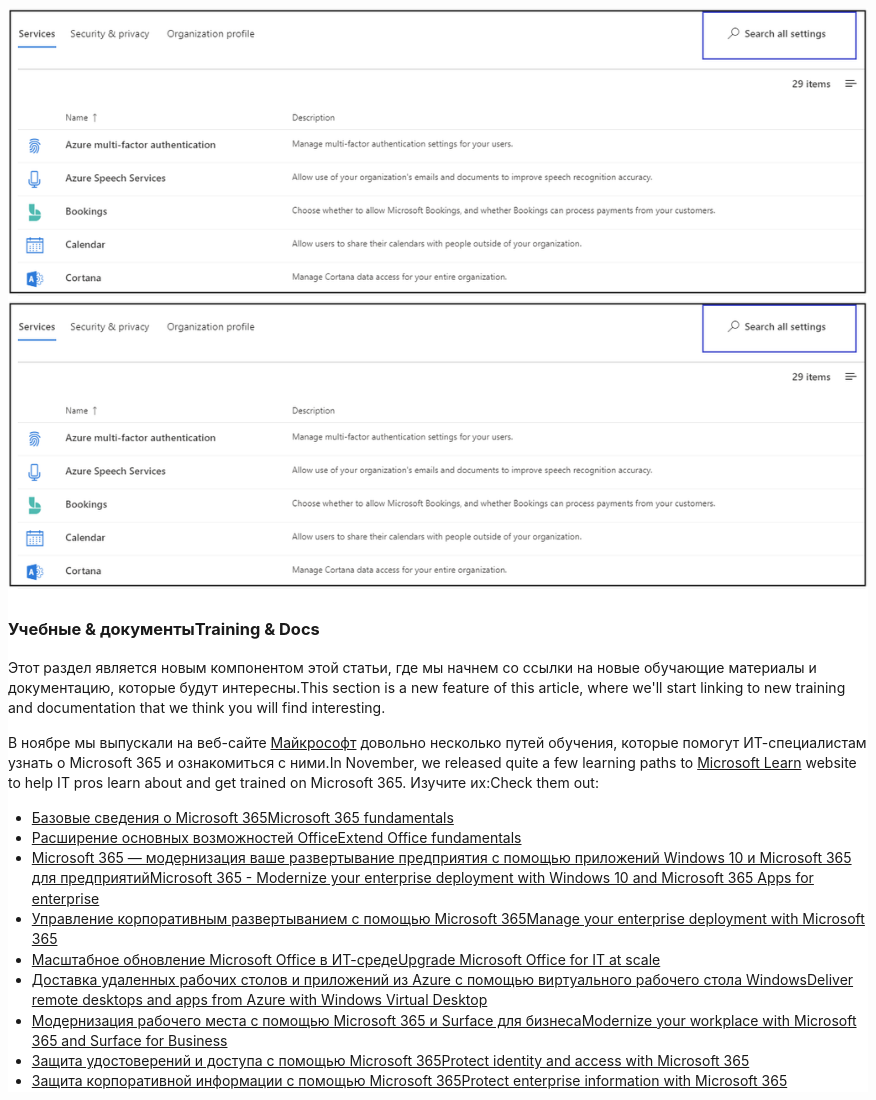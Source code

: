 <span data-ttu-id="829b7-344">![Снимок экрана: страница параметров с полем "Поиск всех параметров", выделенным в верхней части страницы.](../media/MAC-SettingsMultiPivotSearch.png)</span><span class="sxs-lookup"><span data-stu-id="829b7-344">![Screen capture: Settings page with the "Search all settings" field highlighted at the top of the page.](../media/MAC-SettingsMultiPivotSearch.png)</span></span>

### <a name="training--docs"></a><span data-ttu-id="829b7-345">Учебные & документы</span><span class="sxs-lookup"><span data-stu-id="829b7-345">Training & Docs</span></span>

<span data-ttu-id="829b7-346">Этот раздел является новым компонентом этой статьи, где мы начнем со ссылки на новые обучающие материалы и документацию, которые будут интересны.</span><span class="sxs-lookup"><span data-stu-id="829b7-346">This section is a new feature of this article, where we'll start linking to new training and documentation that we think you will find interesting.</span></span>

<span data-ttu-id="829b7-347">В ноябре мы выпускали на веб-сайте [Майкрософт](https://docs.microsoft.com/learn/) довольно несколько путей обучения, которые помогут ИТ-специалистам узнать о Microsoft 365 и ознакомиться с ними.</span><span class="sxs-lookup"><span data-stu-id="829b7-347">In November, we released quite a few learning paths to [Microsoft Learn](https://docs.microsoft.com/learn/) website to help IT pros learn about and get trained on Microsoft 365.</span></span> <span data-ttu-id="829b7-348">Изучите их:</span><span class="sxs-lookup"><span data-stu-id="829b7-348">Check them out:</span></span>

- [<span data-ttu-id="829b7-349">Базовые сведения о Microsoft 365</span><span class="sxs-lookup"><span data-stu-id="829b7-349">Microsoft 365 fundamentals</span></span>](https://docs.microsoft.com/learn/paths/m365-fundamentals/)
- [<span data-ttu-id="829b7-350">Расширение основных возможностей Office</span><span class="sxs-lookup"><span data-stu-id="829b7-350">Extend Office fundamentals</span></span>](https://docs.microsoft.com/learn/paths/extend-office-fundamentals/)
- [<span data-ttu-id="829b7-351">Microsoft 365 — модернизация ваше развертывание предприятия с помощью приложений Windows 10 и Microsoft 365 для предприятий</span><span class="sxs-lookup"><span data-stu-id="829b7-351">Microsoft 365 - Modernize your enterprise deployment with Windows 10 and Microsoft 365 Apps for enterprise</span></span>](https://docs.microsoft.com/learn/paths/m365-getmodern/)
- [<span data-ttu-id="829b7-352">Управление корпоративным развертыванием с помощью Microsoft 365</span><span class="sxs-lookup"><span data-stu-id="829b7-352">Manage your enterprise deployment with Microsoft 365</span></span>](https://docs.microsoft.com/learn/paths/manage-enterprise-deployment-m365/)
- [<span data-ttu-id="829b7-353">Масштабное обновление Microsoft Office в ИТ-среде</span><span class="sxs-lookup"><span data-stu-id="829b7-353">Upgrade Microsoft Office for IT at scale</span></span>](https://docs.microsoft.com/learn/paths/m365-office-for-it/)
- [<span data-ttu-id="829b7-354">Доставка удаленных рабочих столов и приложений из Azure с помощью виртуального рабочего стола Windows</span><span class="sxs-lookup"><span data-stu-id="829b7-354">Deliver remote desktops and apps from Azure with Windows Virtual Desktop </span></span>](https://docs.microsoft.com/learn/paths/m365-wvd/)
- [<span data-ttu-id="829b7-355">Модернизация рабочего места с помощью Microsoft 365 и Surface для бизнеса</span><span class="sxs-lookup"><span data-stu-id="829b7-355">Modernize your workplace with Microsoft 365 and Surface for Business</span></span>](https://docs.microsoft.com/learn/paths/modernize-workplace-with-m365-and-surface/)
- [<span data-ttu-id="829b7-356">Защита удостоверений и доступа с помощью Microsoft 365</span><span class="sxs-lookup"><span data-stu-id="829b7-356">Protect identity and access with Microsoft 365</span></span>](https://docs.microsoft.com/learn/paths/m365-identity/)
- [<span data-ttu-id="829b7-357">Защита корпоративной информации с помощью Microsoft 365</span><span class="sxs-lookup"><span data-stu-id="829b7-357">Protect enterprise information with Microsoft 365</span></span>](https://docs.microsoft.com/learn/paths/m365-information-protection/)